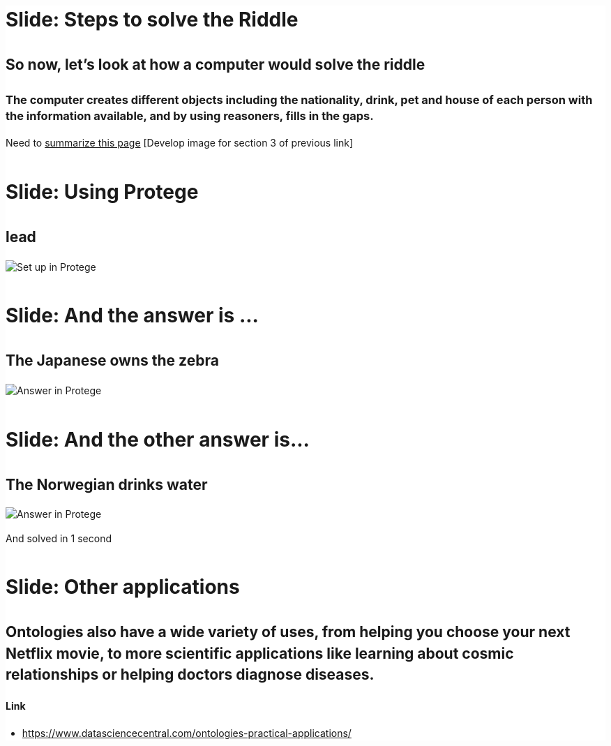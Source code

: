# Slide: Steps to solve the Riddle

## So now, let’s look at how a computer would solve the riddle

### The computer creates different objects including the nationality, drink, pet and house of each person with the information available, and by using reasoners, fills in the gaps.

Need to [summarize this page](https://afdsi.com/___supplier/story-einstein-riddle/einstein-riddle-description-OWL.html)
[Develop image for section 3 of previous link]

# Slide: Using Protege

## lead

![Set up in Protege](https://afdsi.com/___supplier/story-einstein-riddle/einstein-riddle-part-1.png)

# Slide: And the answer is ...

## The Japanese owns the zebra

![Answer in Protege](https://afdsi.com/___supplier/story-einstein-riddle/japanese.png)

# Slide: And the other answer is...

## The Norwegian drinks water

![Answer in Protege](https://afdsi.com/___supplier/story-einstein-riddle/norwegian.png)

And solved in 1 second


# Slide: Other applications

## Ontologies also have a wide variety of uses, from helping you choose your next Netflix movie, to more scientific applications like learning about cosmic relationships or helping doctors diagnose diseases.

#### Link
* https://www.datasciencecentral.com/ontologies-practical-applications/

